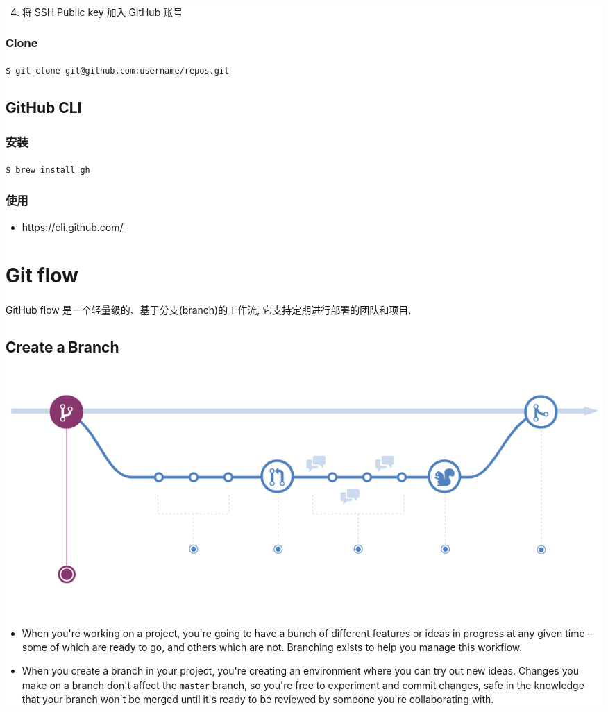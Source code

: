 4. 将 SSH Public key 加入 GitHub 账号

### Clone

```bash
$ git clone git@github.com:username/repos.git
```

## GitHub CLI

### 安装

```bash
$ brew install gh
```

### 使用

- https://cli.github.com/

# Git flow

GitHub flow 是一个轻量级的、基于分支(branch)的工作流, 它支持定期进行部署的团队和项目. 

## Create a Branch

![git](images/git1.png)

- When you're working on a project, you're going to have a bunch of
    different features or ideas in progress at any given time – some of
    which are ready to go, and others which are not. Branching exists to
    help you manage this workflow.

- When you create a branch in your project, you're creating an
    environment where you can try out new ideas. Changes you make on a
    branch don't affect the `master` branch, so you're free to
    experiment and commit changes, safe in the knowledge that your branch
    won't be merged until it's ready to be reviewed by someone you're
    collaborating with.

